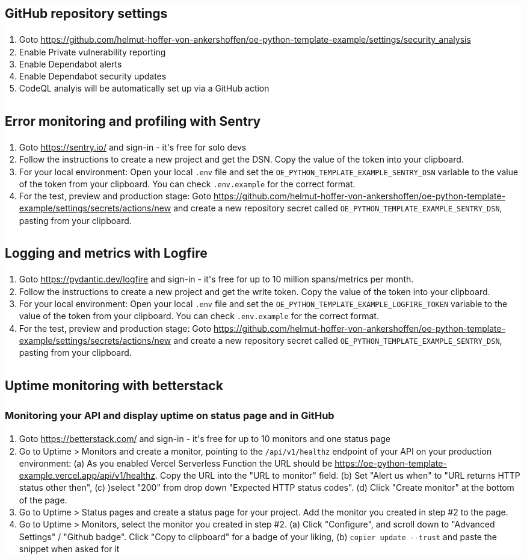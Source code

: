 ## GitHub repository settings

1. Goto https://github.com/helmut-hoffer-von-ankershoffen/oe-python-template-example/settings/security_analysis
2. Enable Private vulnerability reporting
3. Enable Dependabot alerts
4. Enable Dependabot security updates
5. CodeQL analyis will be automatically set up via a GitHub action


## Error monitoring and profiling with Sentry

1. Goto https://sentry.io/ and sign-in - it's free for solo devs
2. Follow the instructions to create a new project and get the DSN. Copy the
   value of the token into your clipboard.
3. For your local environment: Open your local `.env` file and set the
   `OE_PYTHON_TEMPLATE_EXAMPLE_SENTRY_DSN` variable to the value of the token from your
   clipboard. You can check `.env.example` for the correct format.
4. For the test, preview and production stage: Goto
   https://github.com/helmut-hoffer-von-ankershoffen/oe-python-template-example/settings/secrets/actions/new
   and create a new repository secret called `OE_PYTHON_TEMPLATE_EXAMPLE_SENTRY_DSN`,
   pasting from your clipboard.

## Logging and metrics with Logfire

1. Goto https://pydantic.dev/logfire and sign-in - it's free for up to 10
   million spans/metrics per month.
2. Follow the instructions to create a new project and get the write token. Copy
   the value of the token into your clipboard.
3. For your local environment: Open your local `.env` file and set the
   `OE_PYTHON_TEMPLATE_EXAMPLE_LOGFIRE_TOKEN` variable to the value of the token from
   your clipboard. You can check `.env.example` for the correct format.
4. For the test, preview and production stage: Goto
   https://github.com/helmut-hoffer-von-ankershoffen/oe-python-template-example/settings/secrets/actions/new
   and create a new repository secret called `OE_PYTHON_TEMPLATE_EXAMPLE_SENTRY_DSN`,
   pasting from your clipboard.

## Uptime monitoring with betterstack

### Monitoring your API and display uptime on status page and in GitHub
1. Goto https://betterstack.com/ and sign-in - it's free for up to 10 monitors
   and one status page
2. Go to Uptime > Monitors and create a monitor, pointing to the `/api/v1/healthz` endpoint of your API on
   your production environment: (a) As you enabled
   Vercel Serverless Function the URL should be https://oe-python-template-example.vercel.app/api/v1/healthz. Copy the URL into the "URL to monitor" field. (b) Set "Alert us when" to "URL returns HTTP status other then",
   (c) )select "200" from drop down "Expected HTTP status codes". (d) Click "Create monitor" at the bottom of the page.
3. Go to Uptime > Status pages and create a status page for your project. Add the monitor you created in step #2 to the page.
4. Go to Uptime > Monitors, select the monitor you created in step #2. (a) Click "Configure", and scroll down to "Advanced Settings" / "Github badge".
   Click "Copy to clipboard" for a badge of your liking, (b) `copier update --trust` and paste the snippet when asked for it
